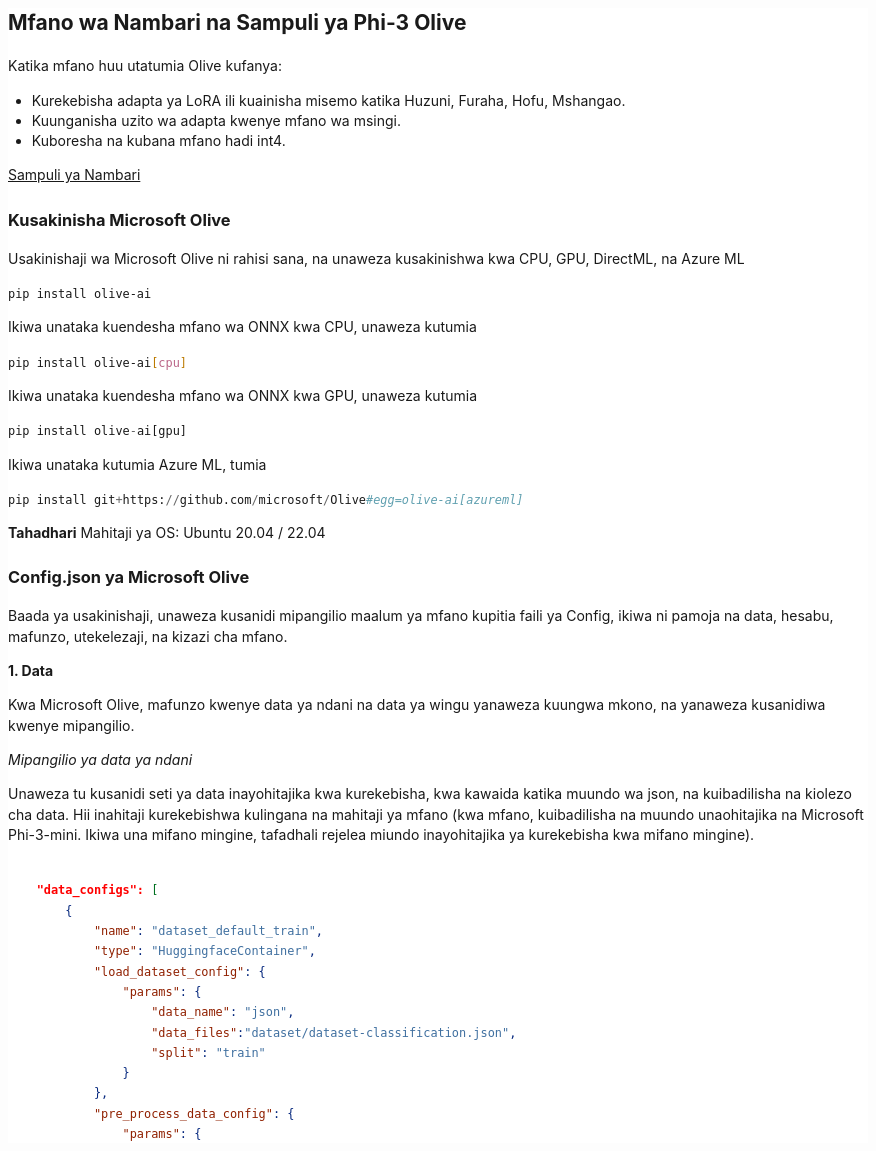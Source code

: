 ## Mfano wa Nambari na Sampuli ya Phi-3 Olive
Katika mfano huu utatumia Olive kufanya:

- Kurekebisha adapta ya LoRA ili kuainisha misemo katika Huzuni, Furaha, Hofu, Mshangao.
- Kuunganisha uzito wa adapta kwenye mfano wa msingi.
- Kuboresha na kubana mfano hadi int4.

[Sampuli ya Nambari](../../code/03.Finetuning/olive-ort-example/README.md)

### Kusakinisha Microsoft Olive

Usakinishaji wa Microsoft Olive ni rahisi sana, na unaweza kusakinishwa kwa CPU, GPU, DirectML, na Azure ML

```bash
pip install olive-ai
```

Ikiwa unataka kuendesha mfano wa ONNX kwa CPU, unaweza kutumia

```bash
pip install olive-ai[cpu]
```

Ikiwa unataka kuendesha mfano wa ONNX kwa GPU, unaweza kutumia

```python
pip install olive-ai[gpu]
```

Ikiwa unataka kutumia Azure ML, tumia

```python
pip install git+https://github.com/microsoft/Olive#egg=olive-ai[azureml]
```

**Tahadhari**
Mahitaji ya OS: Ubuntu 20.04 / 22.04 

### **Config.json ya Microsoft Olive**

Baada ya usakinishaji, unaweza kusanidi mipangilio maalum ya mfano kupitia faili ya Config, ikiwa ni pamoja na data, hesabu, mafunzo, utekelezaji, na kizazi cha mfano.

**1. Data**

Kwa Microsoft Olive, mafunzo kwenye data ya ndani na data ya wingu yanaweza kuungwa mkono, na yanaweza kusanidiwa kwenye mipangilio.

*Mipangilio ya data ya ndani*

Unaweza tu kusanidi seti ya data inayohitajika kwa kurekebisha, kwa kawaida katika muundo wa json, na kuibadilisha na kiolezo cha data. Hii inahitaji kurekebishwa kulingana na mahitaji ya mfano (kwa mfano, kuibadilisha na muundo unaohitajika na Microsoft Phi-3-mini. Ikiwa una mifano mingine, tafadhali rejelea miundo inayohitajika ya kurekebisha kwa mifano mingine).

```json

    "data_configs": [
        {
            "name": "dataset_default_train",
            "type": "HuggingfaceContainer",
            "load_dataset_config": {
                "params": {
                    "data_name": "json", 
                    "data_files":"dataset/dataset-classification.json",
                    "split": "train"
                }
            },
            "pre_process_data_config": {
                "params": {
```